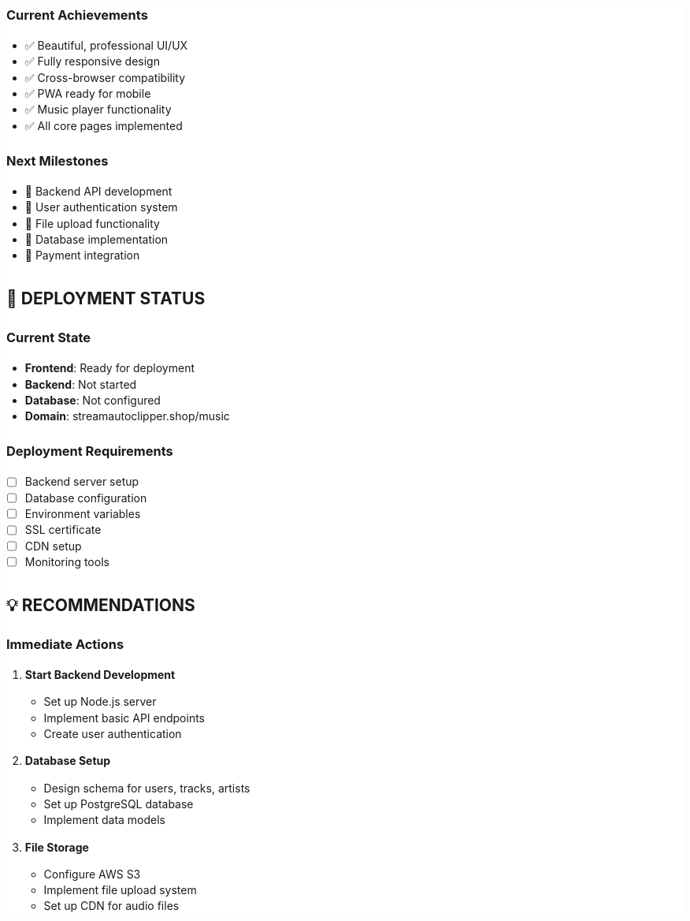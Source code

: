 ### Current Achievements
- ✅ Beautiful, professional UI/UX
- ✅ Fully responsive design
- ✅ Cross-browser compatibility
- ✅ PWA ready for mobile
- ✅ Music player functionality
- ✅ All core pages implemented

### Next Milestones
- 🔄 Backend API development
- 🔄 User authentication system
- 🔄 File upload functionality
- 🔄 Database implementation
- 🔄 Payment integration

## 🎯 DEPLOYMENT STATUS

### Current State
- **Frontend**: Ready for deployment
- **Backend**: Not started
- **Database**: Not configured
- **Domain**: streamautoclipper.shop/music

### Deployment Requirements
- [ ] Backend server setup
- [ ] Database configuration
- [ ] Environment variables
- [ ] SSL certificate
- [ ] CDN setup
- [ ] Monitoring tools

## 💡 RECOMMENDATIONS

### Immediate Actions
1. **Start Backend Development**
   - Set up Node.js server
   - Implement basic API endpoints
   - Create user authentication

2. **Database Setup**
   - Design schema for users, tracks, artists
   - Set up PostgreSQL database
   - Implement data models

3. **File Storage**
   - Configure AWS S3
   - Implement file upload system
   - Set up CDN for audio files

